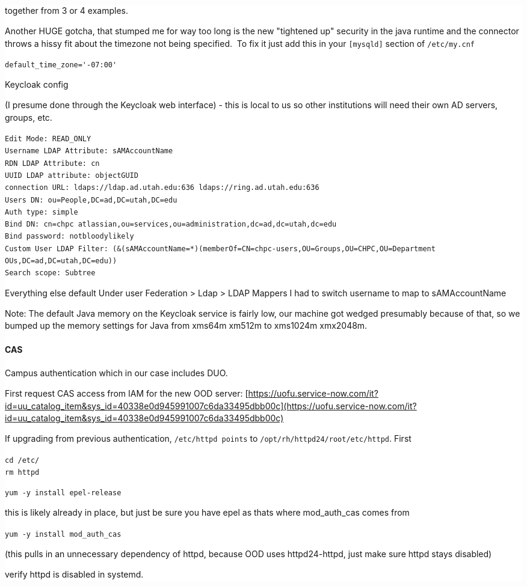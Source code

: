 together from 3 or 4 examples.

Another HUGE gotcha, that stumped me for way too long is the new "tightened up" security in the java runtime
and the connector throws a hissy fit about the timezone not being specified.  To fix it just add this in your
```[mysqld]``` section of ```/etc/my.cnf```
```
default_time_zone='-07:00'
```

Keycloak config

(I presume done through the Keycloak web interface) - this is local to us so other institutions will need their own AD servers, groups, etc.
```
Edit Mode: READ_ONLY
Username LDAP Attribute: sAMAccountName
RDN LDAP Attribute: cn
UUID LDAP attribute: objectGUID
connection URL: ldaps://ldap.ad.utah.edu:636 ldaps://ring.ad.utah.edu:636
Users DN: ou=People,DC=ad,DC=utah,DC=edu
Auth type: simple
Bind DN: cn=chpc atlassian,ou=services,ou=administration,dc=ad,dc=utah,dc=edu
Bind password: notbloodylikely
Custom User LDAP Filter: (&(sAMAccountName=*)(memberOf=CN=chpc-users,OU=Groups,OU=CHPC,OU=Department
OUs,DC=ad,DC=utah,DC=edu))
Search scope: Subtree
```
Everything else default
Under user Federation > Ldap > LDAP Mappers I had to switch username to map to sAMAccountName

Note: The default Java memory on the Keycloak service is fairly low, our machine got wedged presumably because of that, so we bumped up the memory settings for Java from xms64m xm512m to xms1024m xmx2048m.

#### CAS

Campus authentication which in our case includes DUO.

First request CAS access from IAM for the new OOD server:
[https://uofu.service-now.com/it?id=uu_catalog_item&sys_id=40338e0d945991007c6da33495dbb00c](https://uofu.service-now.com/it?id=uu_catalog_item&sys_id=40338e0d945991007c6da33495dbb00c)

If upgrading from previous authentication, `/etc/httpd points` to `/opt/rh/httpd24/root/etc/httpd`. First
```
cd /etc/
rm httpd
```

```
yum -y install epel-release
```
this is likely already in place, but just be sure you have epel as thats where mod_auth_cas comes from
```
yum -y install mod_auth_cas
```
(this pulls in an unnecessary dependency of httpd, because OOD uses httpd24-httpd, just make sure httpd stays disabled)

verify httpd is disabled in systemd. 

```